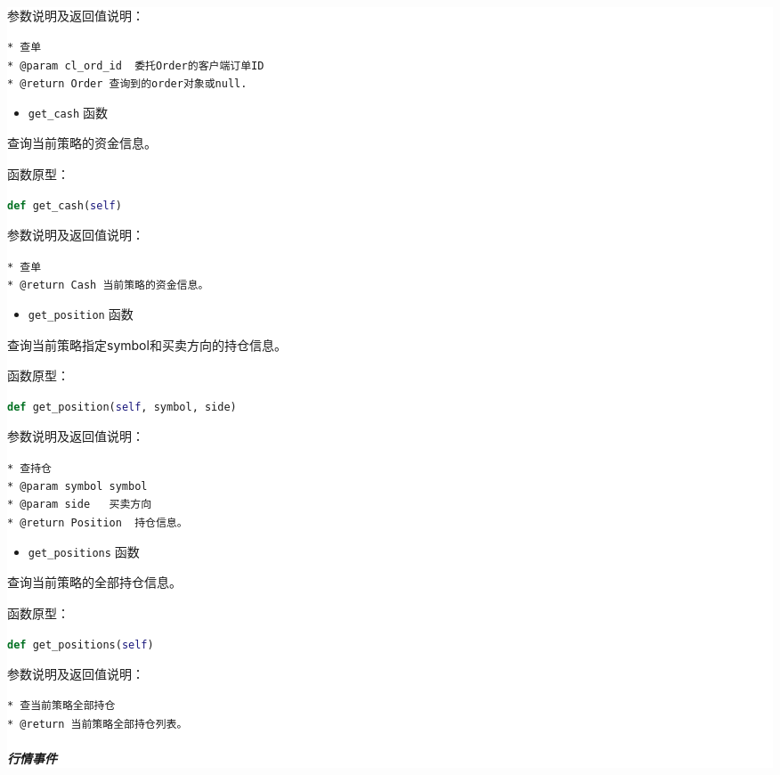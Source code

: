 参数说明及返回值说明：

```
* 查单
* @param cl_ord_id  委托Order的客户端订单ID
* @return Order 查询到的order对象或null.
```


- `get_cash` 函数

查询当前策略的资金信息。

函数原型：

```python
def get_cash(self)
```

参数说明及返回值说明：

```
* 查单
* @return Cash 当前策略的资金信息。
```


- `get_position` 函数

查询当前策略指定symbol和买卖方向的持仓信息。

函数原型：

```python
def get_position(self, symbol, side)
```

参数说明及返回值说明：

```
* 查持仓
* @param symbol symbol
* @param side   买卖方向
* @return Position  持仓信息。
```

- `get_positions` 函数

查询当前策略的全部持仓信息。

函数原型：

```python
def get_positions(self)
```

参数说明及返回值说明：

```
* 查当前策略全部持仓
* @return 当前策略全部持仓列表。
```

##### 行情事件
